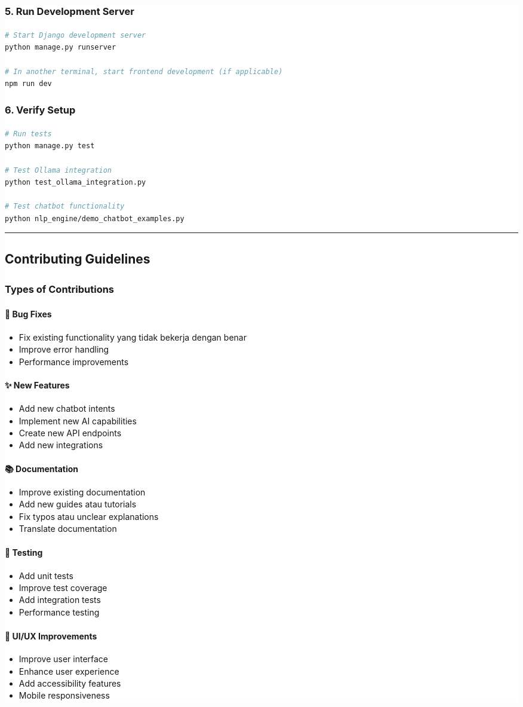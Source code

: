 ### 5. Run Development Server
```bash
# Start Django development server
python manage.py runserver

# In another terminal, start frontend development (if applicable)
npm run dev
```

### 6. Verify Setup
```bash
# Run tests
python manage.py test

# Test Ollama integration
python test_ollama_integration.py

# Test chatbot functionality
python nlp_engine/demo_chatbot_examples.py
```

---

## Contributing Guidelines

### Types of Contributions

#### 🐛 Bug Fixes
- Fix existing functionality yang tidak bekerja dengan benar
- Improve error handling
- Performance improvements

#### ✨ New Features
- Add new chatbot intents
- Implement new AI capabilities
- Create new API endpoints
- Add new integrations

#### 📚 Documentation
- Improve existing documentation
- Add new guides atau tutorials
- Fix typos atau unclear explanations
- Translate documentation

#### 🧪 Testing
- Add unit tests
- Improve test coverage
- Add integration tests
- Performance testing

#### 🎨 UI/UX Improvements
- Improve user interface
- Enhance user experience
- Add accessibility features
- Mobile responsiveness
